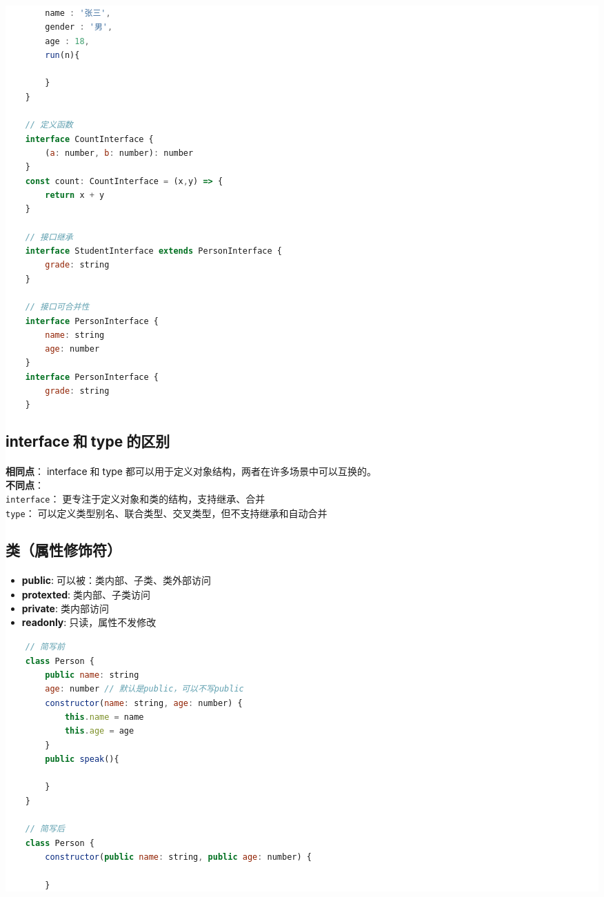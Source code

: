```js
        name : '张三',
        gender : '男',
        age : 18,
        run(n){

        }
    }

    // 定义函数
    interface CountInterface {
        (a: number, b: number): number
    }
    const count: CountInterface = (x,y) => {
        return x + y
    }

    // 接口继承
    interface StudentInterface extends PersonInterface {
        grade: string
    }

    // 接口可合并性
    interface PersonInterface {
        name: string
        age: number
    }
    interface PersonInterface {
        grade: string
    }
```

## interface 和 type 的区别
**相同点**： interface 和 type 都可以用于定义对象结构，两者在许多场景中可以互换的。   
**不同点**：        
`interface`： 更专注于定义对象和类的结构，支持继承、合并    
`type`： 可以定义类型别名、联合类型、交叉类型，但不支持继承和自动合并


## 类（属性修饰符）
-   **public**: 可以被：类内部、子类、类外部访问
-   **protexted**:  类内部、子类访问
-   **private**: 类内部访问
-   **readonly**: 只读，属性不发修改
```js
    // 简写前
    class Person {
        public name: string
        age: number // 默认是public，可以不写public
        constructor(name: string, age: number) {
            this.name = name
            this.age = age
        }
        public speak(){

        }
    }

    // 简写后
    class Person {
        constructor(public name: string, public age: number) {
            
        }
```
